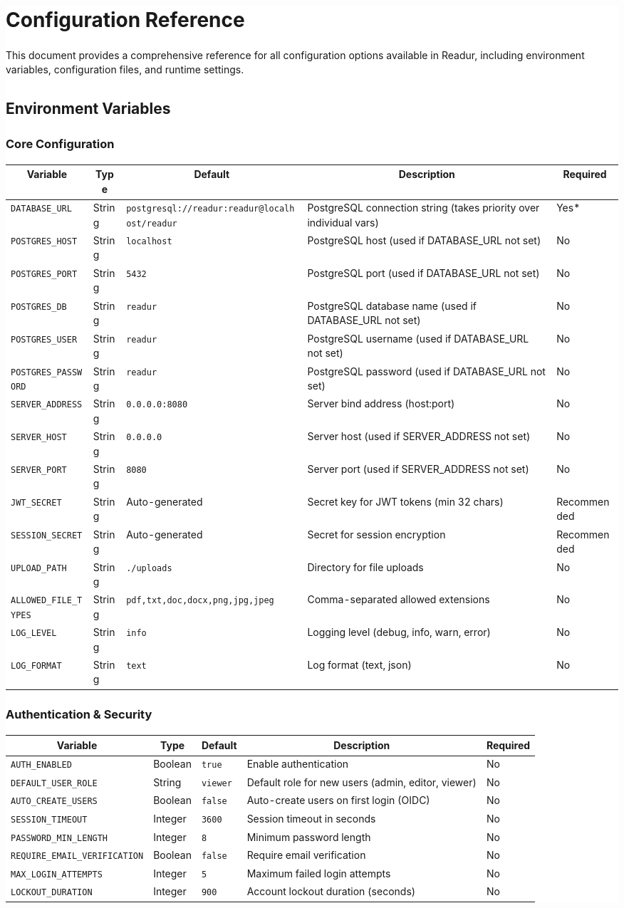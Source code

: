 # Configuration Reference

This document provides a comprehensive reference for all configuration options available in Readur, including environment variables, configuration files, and runtime settings.

## Environment Variables

### Core Configuration

| Variable | Type | Default | Description | Required |
|----------|------|---------|-------------|----------|
| `DATABASE_URL` | String | `postgresql://readur:readur@localhost/readur` | PostgreSQL connection string (takes priority over individual vars) | Yes* |
| `POSTGRES_HOST` | String | `localhost` | PostgreSQL host (used if DATABASE_URL not set) | No |
| `POSTGRES_PORT` | String | `5432` | PostgreSQL port (used if DATABASE_URL not set) | No |
| `POSTGRES_DB` | String | `readur` | PostgreSQL database name (used if DATABASE_URL not set) | No |
| `POSTGRES_USER` | String | `readur` | PostgreSQL username (used if DATABASE_URL not set) | No |
| `POSTGRES_PASSWORD` | String | `readur` | PostgreSQL password (used if DATABASE_URL not set) | No |
| `SERVER_ADDRESS` | String | `0.0.0.0:8080` | Server bind address (host:port) | No |
| `SERVER_HOST` | String | `0.0.0.0` | Server host (used if SERVER_ADDRESS not set) | No |
| `SERVER_PORT` | String | `8080` | Server port (used if SERVER_ADDRESS not set) | No |
| `JWT_SECRET` | String | Auto-generated | Secret key for JWT tokens (min 32 chars) | Recommended |
| `SESSION_SECRET` | String | Auto-generated | Secret for session encryption | Recommended |
| `UPLOAD_PATH` | String | `./uploads` | Directory for file uploads | No |
| `ALLOWED_FILE_TYPES` | String | `pdf,txt,doc,docx,png,jpg,jpeg` | Comma-separated allowed extensions | No |
| `LOG_LEVEL` | String | `info` | Logging level (debug, info, warn, error) | No |
| `LOG_FORMAT` | String | `text` | Log format (text, json) | No |

### Authentication & Security

| Variable | Type | Default | Description | Required |
|----------|------|---------|-------------|----------|
| `AUTH_ENABLED` | Boolean | `true` | Enable authentication | No |
| `DEFAULT_USER_ROLE` | String | `viewer` | Default role for new users (admin, editor, viewer) | No |
| `AUTO_CREATE_USERS` | Boolean | `false` | Auto-create users on first login (OIDC) | No |
| `SESSION_TIMEOUT` | Integer | `3600` | Session timeout in seconds | No |
| `PASSWORD_MIN_LENGTH` | Integer | `8` | Minimum password length | No |
| `REQUIRE_EMAIL_VERIFICATION` | Boolean | `false` | Require email verification | No |
| `MAX_LOGIN_ATTEMPTS` | Integer | `5` | Maximum failed login attempts | No |
| `LOCKOUT_DURATION` | Integer | `900` | Account lockout duration (seconds) | No |
